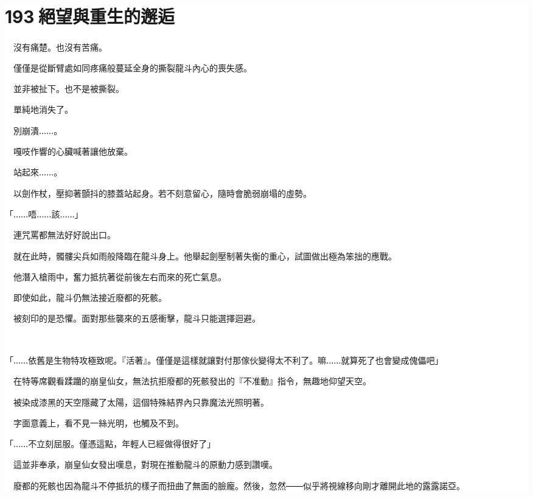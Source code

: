 # 193 絕望與重生的邂逅

　沒有痛楚。也沒有苦痛。

　僅僅是從斷臂處如同疼痛般蔓延全身的撕裂龍斗內心的喪失感。

　並非被扯下。也不是被撕裂。

　單純地消失了。



　別崩潰……。



　嘎吱作響的心臟喊著讓他放棄。



　站起來……。



　以劍作杖，壓抑著顫抖的膝蓋站起身。若不刻意留心，隨時會脆弱崩塌的虛勢。




「……唔……該……」




　連咒罵都無法好好說出口。

　就在此時，髑髏尖兵如雨般降臨在龍斗身上。他舉起劍壓制著失衡的重心，試圖做出極為笨拙的應戰。

　他潛入槍雨中，奮力抵抗著從前後左右而來的死亡氣息。



　即使如此，龍斗仍無法接近廢都的死骸。

　被刻印的是恐懼。面對那些襲來的五感衝擊，龍斗只能選擇迴避。

　



「……依舊是生物特攻極致呢。『活著』。僅僅是這樣就讓對付那傢伙變得太不利了。嘛……就算死了也會變成傀儡吧」




　在特等席觀看蹂躪的崩皇仙女，無法抗拒廢都的死骸發出的『不准動』指令，無趣地仰望天空。

　被染成漆黑的天空隱藏了太陽，這個特殊結界內只靠魔法光照明著。

　字面意義上，看不見一絲光明，也觸及不到。




「……不立刻屈服。僅憑這點，年輕人已經做得很好了」




　這並非奉承，崩皇仙女發出嘆息，對現在推動龍斗的原動力感到讚嘆。

　廢都的死骸也因為龍斗不停抵抗的樣子而扭曲了無面的臉龐。然後，忽然——似乎將視線移向剛才離開此地的露露諾亞。
